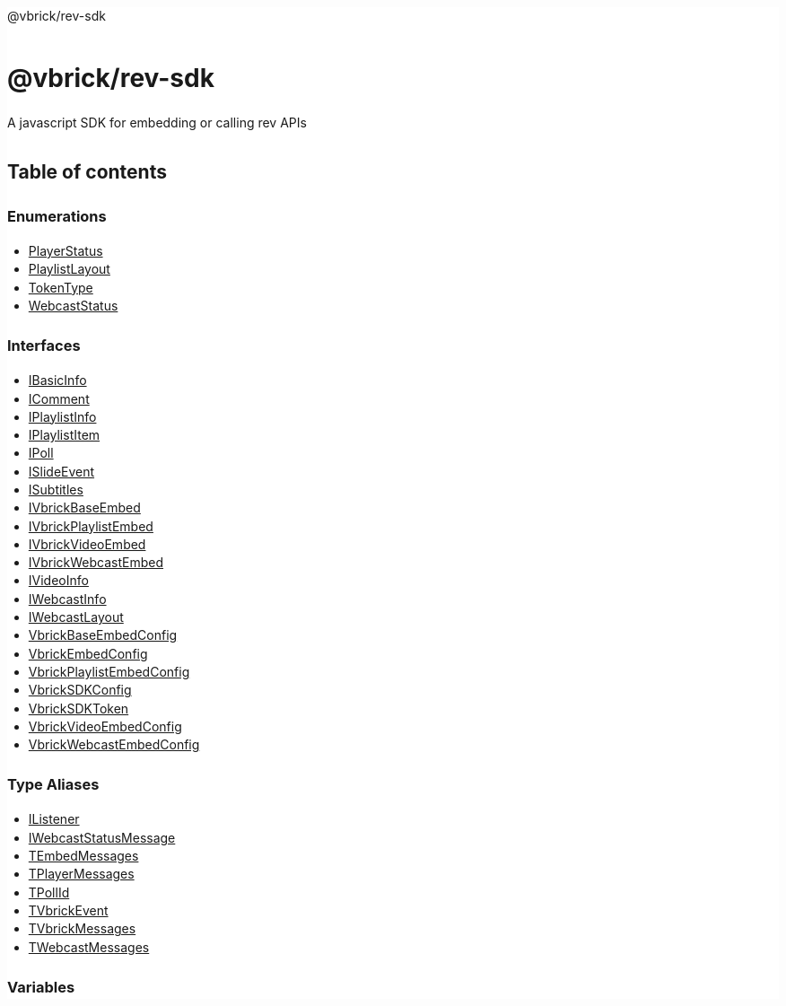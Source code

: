 @vbrick/rev-sdk

# @vbrick/rev-sdk

A javascript SDK for embedding or calling rev APIs

## Table of contents

### Enumerations

- [PlayerStatus](enums/PlayerStatus.md)
- [PlaylistLayout](enums/PlaylistLayout.md)
- [TokenType](enums/TokenType.md)
- [WebcastStatus](enums/WebcastStatus.md)

### Interfaces

- [IBasicInfo](interfaces/IBasicInfo.md)
- [IComment](interfaces/IComment.md)
- [IPlaylistInfo](interfaces/IPlaylistInfo.md)
- [IPlaylistItem](interfaces/IPlaylistItem.md)
- [IPoll](interfaces/IPoll.md)
- [ISlideEvent](interfaces/ISlideEvent.md)
- [ISubtitles](interfaces/ISubtitles.md)
- [IVbrickBaseEmbed](interfaces/IVbrickBaseEmbed.md)
- [IVbrickPlaylistEmbed](interfaces/IVbrickPlaylistEmbed.md)
- [IVbrickVideoEmbed](interfaces/IVbrickVideoEmbed.md)
- [IVbrickWebcastEmbed](interfaces/IVbrickWebcastEmbed.md)
- [IVideoInfo](interfaces/IVideoInfo.md)
- [IWebcastInfo](interfaces/IWebcastInfo.md)
- [IWebcastLayout](interfaces/IWebcastLayout.md)
- [VbrickBaseEmbedConfig](interfaces/VbrickBaseEmbedConfig.md)
- [VbrickEmbedConfig](interfaces/VbrickEmbedConfig.md)
- [VbrickPlaylistEmbedConfig](interfaces/VbrickPlaylistEmbedConfig.md)
- [VbrickSDKConfig](interfaces/VbrickSDKConfig.md)
- [VbrickSDKToken](interfaces/VbrickSDKToken.md)
- [VbrickVideoEmbedConfig](interfaces/VbrickVideoEmbedConfig.md)
- [VbrickWebcastEmbedConfig](interfaces/VbrickWebcastEmbedConfig.md)

### Type Aliases

- [IListener](README.md#ilistener)
- [IWebcastStatusMessage](README.md#iwebcaststatusmessage)
- [TEmbedMessages](README.md#tembedmessages)
- [TPlayerMessages](README.md#tplayermessages)
- [TPollId](README.md#tpollid)
- [TVbrickEvent](README.md#tvbrickevent)
- [TVbrickMessages](README.md#tvbrickmessages)
- [TWebcastMessages](README.md#twebcastmessages)

### Variables
